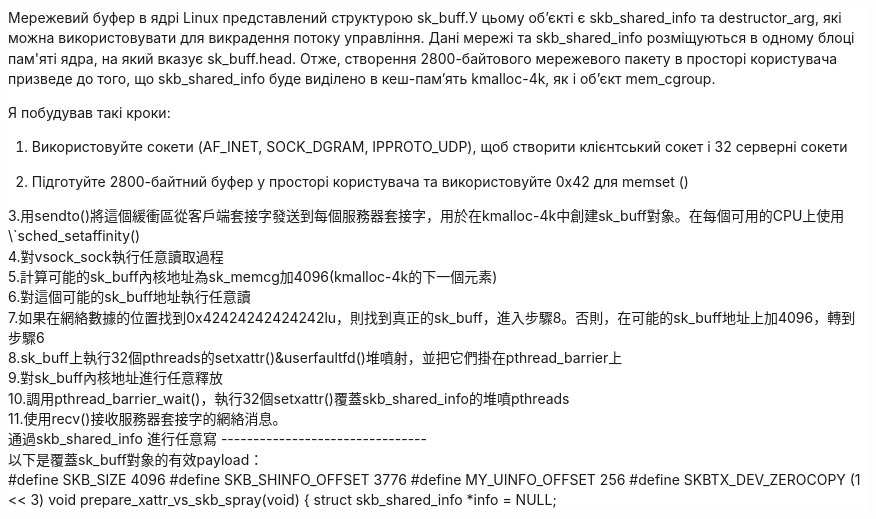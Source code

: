 Мережевий буфер в ядрі Linux представлений структурою sk_buff.У цьому об’єкті є skb_shared_info та destructor_arg, які можна використовувати для викрадення потоку управління. Дані мережі та skb_shared_info розміщуються в одному блоці пам'яті ядра, на який вказує sk_buff.head. Отже, створення 2800-байтового мережевого пакету в просторі користувача призведе до того, що skb_shared_info буде виділено в кеш-пам’ять kmalloc-4k, як і об’єкт mem_cgroup.

Я побудував такі кроки:

1. Використовуйте сокети (AF_INET, SOCK_DGRAM, IPPROTO_UDP), щоб створити клієнтський сокет і 32 серверні сокети

2. Підготуйте 2800-байтний буфер у просторі користувача та використовуйте 0x42 для memset ()

<div lang="chinese" dir="ltr" class="mw-content-ltr">
3.用sendto()將這個緩衝區從客戶端套接字發送到每個服務器套接字，用於在kmalloc-4k中創建sk_buff對象。在每個可用的CPU上使用\`sched_setaffinity()

</div>
<div lang="chinese" dir="ltr" class="mw-content-ltr">
4.對vsock_sock執行任意讀取過程

</div>
<div lang="chinese" dir="ltr" class="mw-content-ltr">
5.計算可能的sk_buff內核地址為sk_memcg加4096(kmalloc-4k的下一個元素)

</div>
<div lang="chinese" dir="ltr" class="mw-content-ltr">
6.對這個可能的sk_buff地址執行任意讀

</div>
<div lang="chinese" dir="ltr" class="mw-content-ltr">
7.如果在網絡數據的位置找到0x42424242424242lu，則找到真正的sk_buff，進入步驟8。否則，在可能的sk_buff地址上加4096，轉到步驟6

</div>
<div lang="chinese" dir="ltr" class="mw-content-ltr">
8.sk_buff上執行32個pthreads的setxattr()&userfaultfd()堆噴射，並把它們掛在pthread_barrier上

</div>
<div lang="chinese" dir="ltr" class="mw-content-ltr">
9.對sk_buff內核地址進行任意釋放

</div>
<div lang="chinese" dir="ltr" class="mw-content-ltr">
10.調用pthread_barrier_wait()，執行32個setxattr()覆蓋skb_shared_info的堆噴pthreads

</div>
<div lang="chinese" dir="ltr" class="mw-content-ltr">
11.使用recv()接收服務器套接字的網絡消息。

</div>
<div lang="chinese" dir="ltr" class="mw-content-ltr">
通過skb_shared_info 進行任意寫
--------------------------------

</div>
<div lang="chinese" dir="ltr" class="mw-content-ltr">
以下是覆蓋sk_buff對象的有效payload：

</div>
    #define SKB_SIZE        4096
    #define SKB_SHINFO_OFFSET    3776
    #define MY_UINFO_OFFSET        256
    #define SKBTX_DEV_ZEROCOPY    (1 << 3)
    void prepare_xattr_vs_skb_spray(void)
    {
        struct skb_shared_info *info = NULL;
